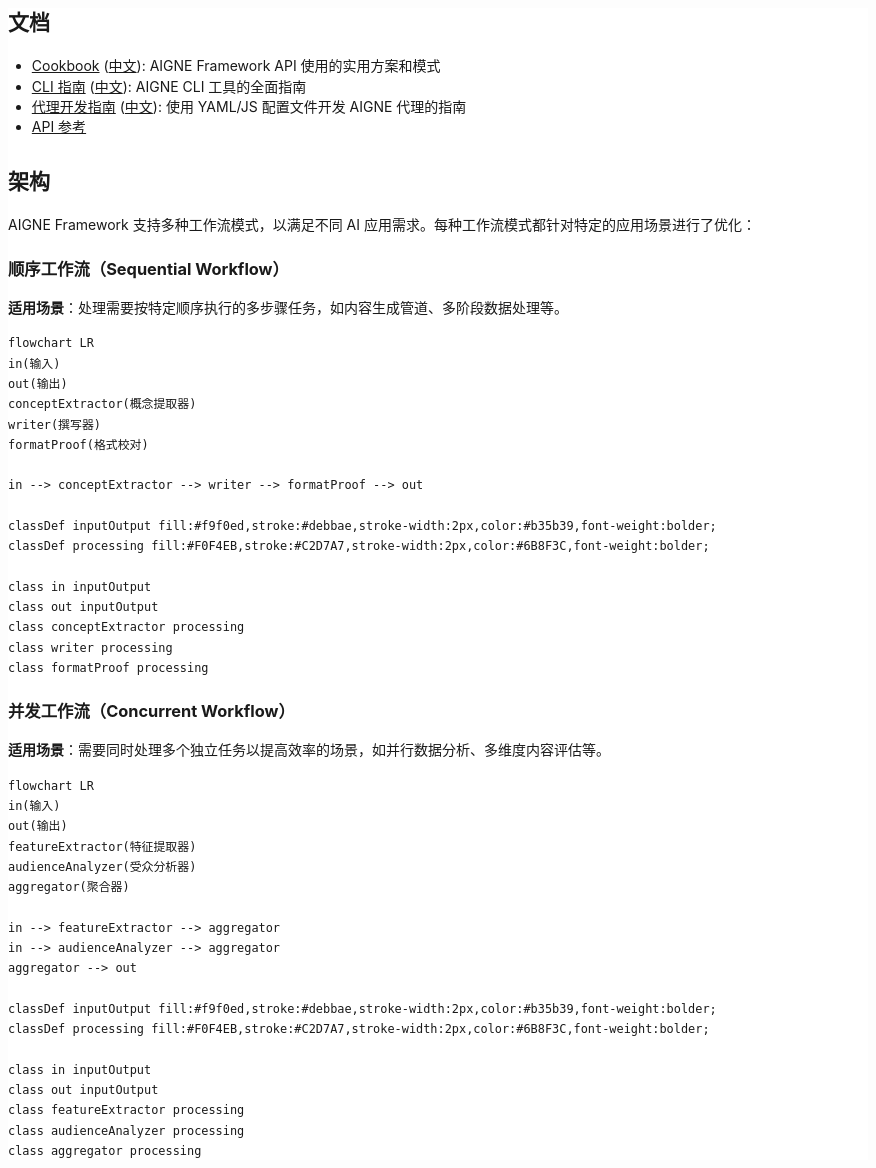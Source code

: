 ## 文档

* [Cookbook](./docs/cookbook.md) ([中文](./docs/cookbook.zh.md)): AIGNE Framework API 使用的实用方案和模式
* [CLI 指南](./docs/cli.md) ([中文](./docs/cli.zh.md)): AIGNE CLI 工具的全面指南
* [代理开发指南](./docs/agent-development.md) ([中文](./docs/agent-development.zh.md)): 使用 YAML/JS 配置文件开发 AIGNE 代理的指南
* [API 参考](https://aigne-io.github.io/#/api/@aigne/core/README)

## 架构

AIGNE Framework 支持多种工作流模式，以满足不同 AI 应用需求。每种工作流模式都针对特定的应用场景进行了优化：

### 顺序工作流（Sequential Workflow）

**适用场景**：处理需要按特定顺序执行的多步骤任务，如内容生成管道、多阶段数据处理等。

```mermaid
flowchart LR
in(输入)
out(输出)
conceptExtractor(概念提取器)
writer(撰写器)
formatProof(格式校对)

in --> conceptExtractor --> writer --> formatProof --> out

classDef inputOutput fill:#f9f0ed,stroke:#debbae,stroke-width:2px,color:#b35b39,font-weight:bolder;
classDef processing fill:#F0F4EB,stroke:#C2D7A7,stroke-width:2px,color:#6B8F3C,font-weight:bolder;

class in inputOutput
class out inputOutput
class conceptExtractor processing
class writer processing
class formatProof processing
```

### 并发工作流（Concurrent Workflow）

**适用场景**：需要同时处理多个独立任务以提高效率的场景，如并行数据分析、多维度内容评估等。

```mermaid
flowchart LR
in(输入)
out(输出)
featureExtractor(特征提取器)
audienceAnalyzer(受众分析器)
aggregator(聚合器)

in --> featureExtractor --> aggregator
in --> audienceAnalyzer --> aggregator
aggregator --> out

classDef inputOutput fill:#f9f0ed,stroke:#debbae,stroke-width:2px,color:#b35b39,font-weight:bolder;
classDef processing fill:#F0F4EB,stroke:#C2D7A7,stroke-width:2px,color:#6B8F3C,font-weight:bolder;

class in inputOutput
class out inputOutput
class featureExtractor processing
class audienceAnalyzer processing
class aggregator processing
```
